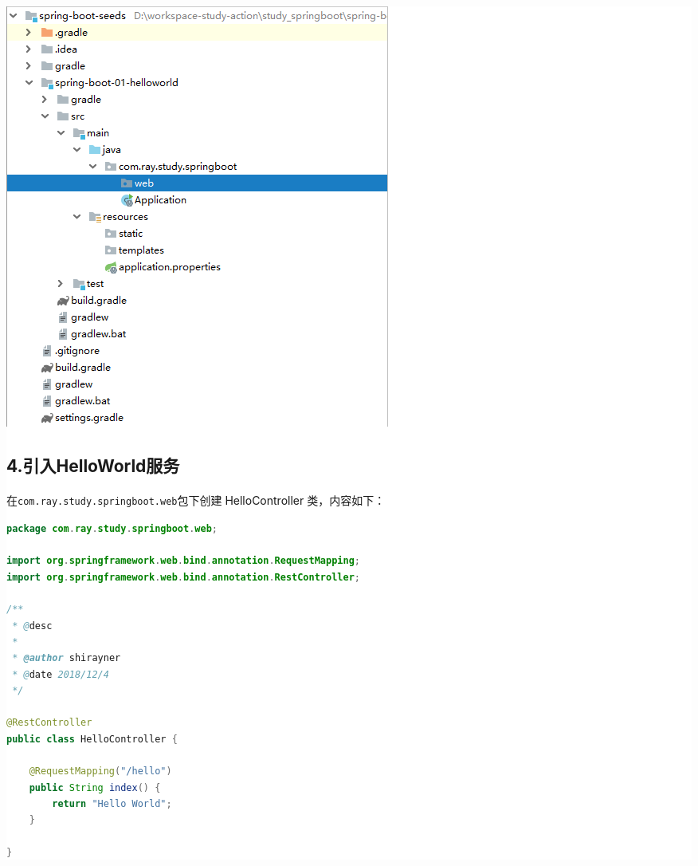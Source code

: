 ![1543899812593](./images/1543899812593.png)









## 4.引入HelloWorld服务

在`com.ray.study.springboot.web`包下创建 HelloController 类，内容如下：



```java
package com.ray.study.springboot.web;

import org.springframework.web.bind.annotation.RequestMapping;
import org.springframework.web.bind.annotation.RestController;

/**
 * @desc
 *
 * @author shirayner
 * @date 2018/12/4
 */

@RestController
public class HelloController {

	@RequestMapping("/hello")
	public String index() {
		return "Hello World";
	}

}

```

